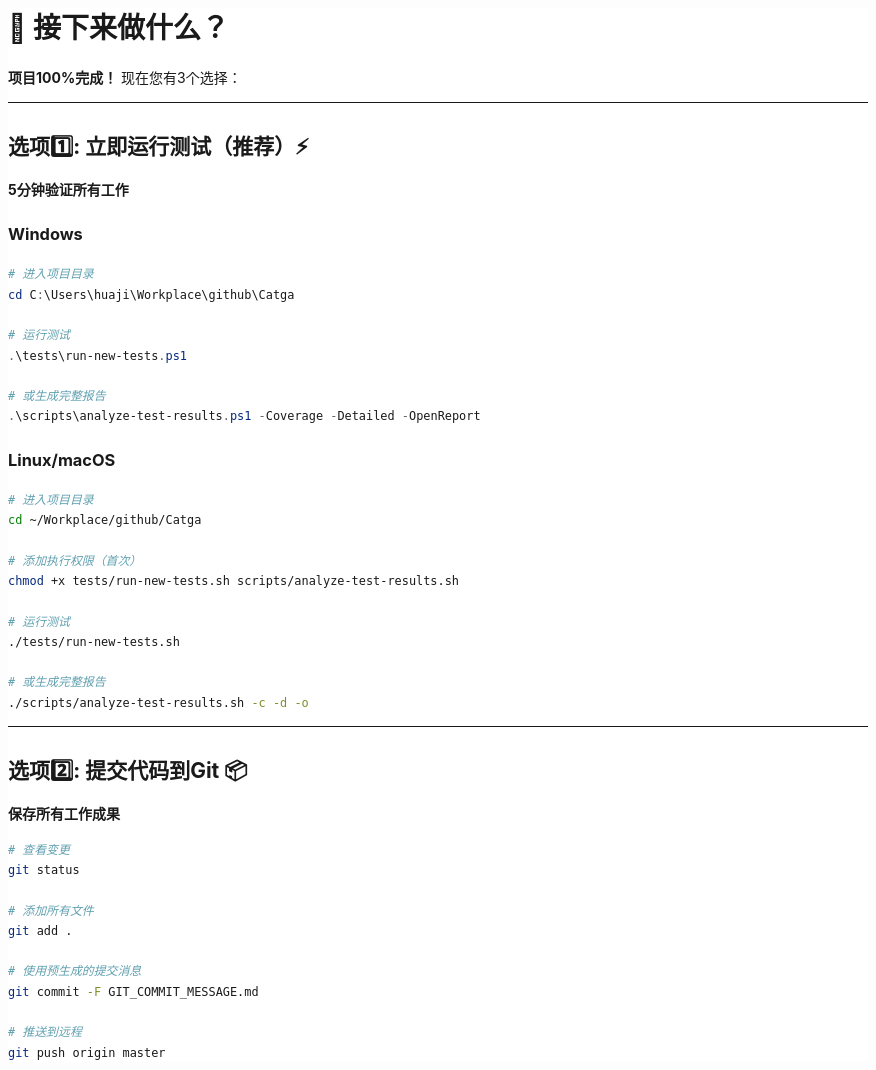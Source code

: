 # 🎯 接下来做什么？

**项目100%完成！** 现在您有3个选择：

---

## 选项1️⃣: 立即运行测试（推荐）⚡

**5分钟验证所有工作**

### Windows
```powershell
# 进入项目目录
cd C:\Users\huaji\Workplace\github\Catga

# 运行测试
.\tests\run-new-tests.ps1

# 或生成完整报告
.\scripts\analyze-test-results.ps1 -Coverage -Detailed -OpenReport
```

### Linux/macOS
```bash
# 进入项目目录
cd ~/Workplace/github/Catga

# 添加执行权限（首次）
chmod +x tests/run-new-tests.sh scripts/analyze-test-results.sh

# 运行测试
./tests/run-new-tests.sh

# 或生成完整报告
./scripts/analyze-test-results.sh -c -d -o
```

---

## 选项2️⃣: 提交代码到Git 📦

**保存所有工作成果**

```bash
# 查看变更
git status

# 添加所有文件
git add .

# 使用预生成的提交消息
git commit -F GIT_COMMIT_MESSAGE.md

# 推送到远程
git push origin master
```
